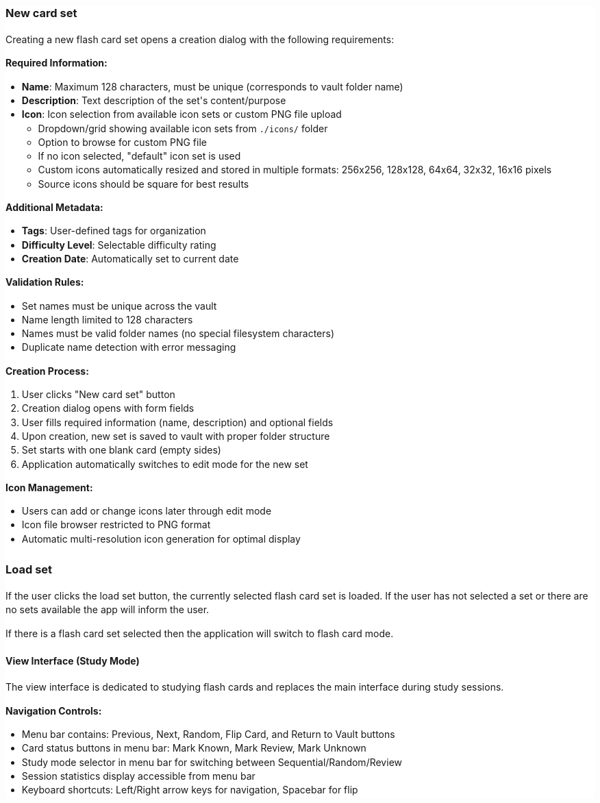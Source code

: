### New card set
Creating a new flash card set opens a creation dialog with the following requirements:

**Required Information:**
- **Name**: Maximum 128 characters, must be unique (corresponds to vault folder name)
- **Description**: Text description of the set's content/purpose
- **Icon**: Icon selection from available icon sets or custom PNG file upload
  - Dropdown/grid showing available icon sets from `./icons/` folder
  - Option to browse for custom PNG file
  - If no icon selected, "default" icon set is used
  - Custom icons automatically resized and stored in multiple formats: 256x256, 128x128, 64x64, 32x32, 16x16 pixels
  - Source icons should be square for best results

**Additional Metadata:**
- **Tags**: User-defined tags for organization
- **Difficulty Level**: Selectable difficulty rating
- **Creation Date**: Automatically set to current date

**Validation Rules:**
- Set names must be unique across the vault
- Name length limited to 128 characters
- Names must be valid folder names (no special filesystem characters)
- Duplicate name detection with error messaging

**Creation Process:**
1. User clicks "New card set" button
2. Creation dialog opens with form fields
3. User fills required information (name, description) and optional fields
4. Upon creation, new set is saved to vault with proper folder structure
5. Set starts with one blank card (empty sides)
6. Application automatically switches to edit mode for the new set

**Icon Management:**
- Users can add or change icons later through edit mode
- Icon file browser restricted to PNG format
- Automatic multi-resolution icon generation for optimal display
### Load set
If the user clicks the load set button, the currently selected flash card set is loaded.  If the user has not selected a set or there are no sets available the app will inform the user.

If there is a flash card set selected then the application will switch to flash card mode. 

#### View Interface (Study Mode)
The view interface is dedicated to studying flash cards and replaces the main interface during study sessions.

**Navigation Controls:**
- Menu bar contains: Previous, Next, Random, Flip Card, and Return to Vault buttons
- Card status buttons in menu bar: Mark Known, Mark Review, Mark Unknown
- Study mode selector in menu bar for switching between Sequential/Random/Review
- Session statistics display accessible from menu bar
- Keyboard shortcuts: Left/Right arrow keys for navigation, Spacebar for flip
